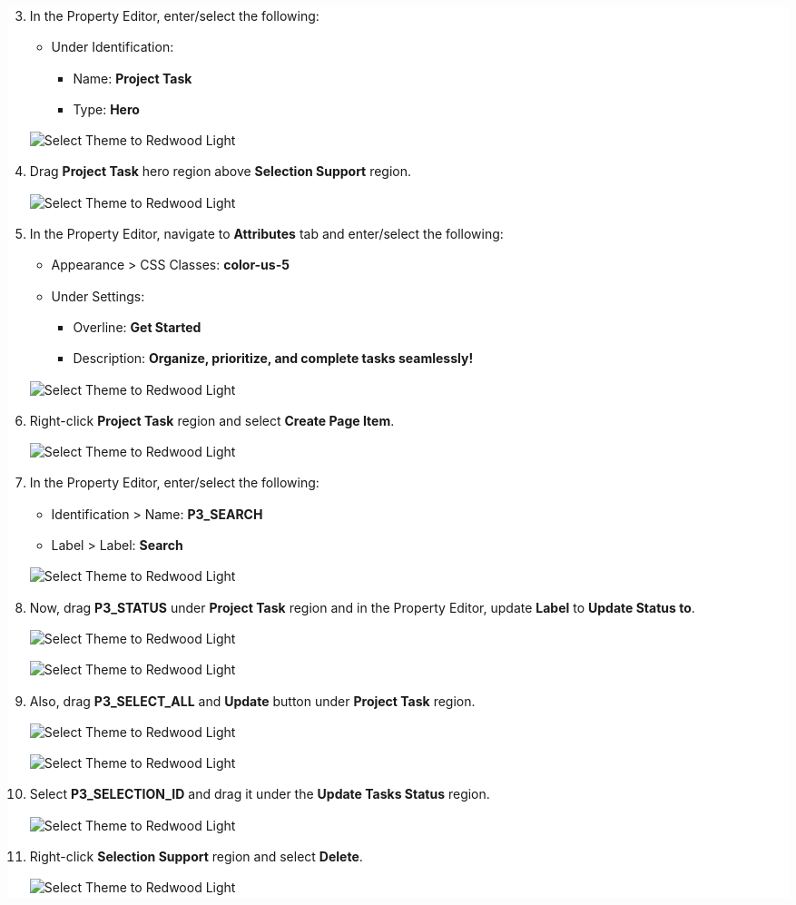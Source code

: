 3. In the Property Editor, enter/select the following:

    - Under Identification:

        - Name: **Project Task**

        - Type: **Hero**

    ![Select Theme to Redwood Light](images/project-task-status.png " ")

4. Drag **Project Task** hero region above **Selection Support** region.

    ![Select Theme to Redwood Light](images/drag-pts.png " ")

5. In the Property Editor, navigate to **Attributes** tab and enter/select the following:

    - Appearance > CSS Classes: **color-us-5**

    - Under Settings:

        - Overline: **Get Started**

        - Description: **Organize, prioritize, and complete tasks seamlessly!**

    ![Select Theme to Redwood Light](images/add-attributes.png " ")

6. Right-click **Project Task** region and select **Create Page Item**.

    ![Select Theme to Redwood Light](images/create-search.png " ")

7. In the Property Editor, enter/select the following:

    - Identification > Name: **P3_SEARCH**

    - Label > Label: **Search**

    ![Select Theme to Redwood Light](images/serach.png " ")

8. Now, drag **P3_STATUS** under **Project Task** region and in the Property Editor, update **Label** to **Update Status to**.

    ![Select Theme to Redwood Light](images/status.png " ")

    ![Select Theme to Redwood Light](images/status1.png " ")

9. Also, drag **P3\_SELECT\_ALL** and **Update** button under **Project Task** region.

    ![Select Theme to Redwood Light](images/select-all.png " ")

    ![Select Theme to Redwood Light](images/update-drag.png " ")

10. Select **P3\_SELECTION\_ID** and drag it under the **Update Tasks Status** region.

    ![Select Theme to Redwood Light](images/selection-id-drag.png " ")

11. Right-click **Selection Support** region and select **Delete**.

    ![Select Theme to Redwood Light](images/delete-region.png " ")
